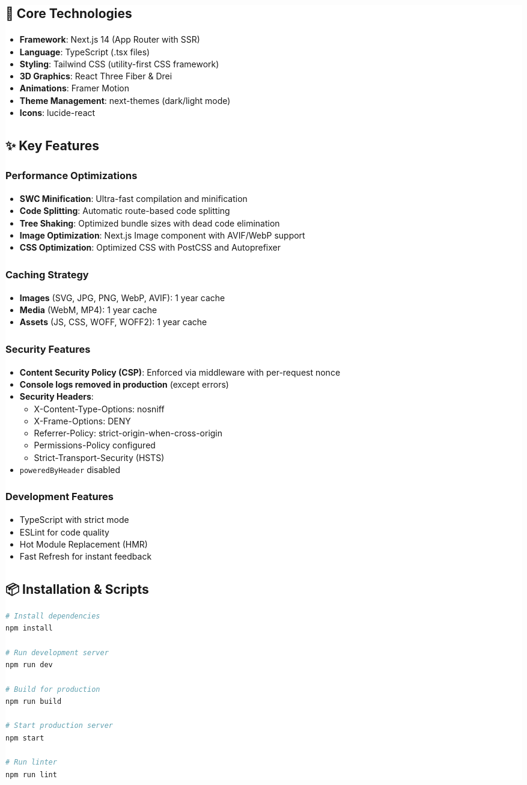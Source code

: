 ```
```

## 🎯 Core Technologies

- **Framework**: Next.js 14 (App Router with SSR)
- **Language**: TypeScript (.tsx files)
- **Styling**: Tailwind CSS (utility-first CSS framework)
- **3D Graphics**: React Three Fiber & Drei
- **Animations**: Framer Motion
- **Theme Management**: next-themes (dark/light mode)
- **Icons**: lucide-react

## ✨ Key Features

### Performance Optimizations
- **SWC Minification**: Ultra-fast compilation and minification
- **Code Splitting**: Automatic route-based code splitting
- **Tree Shaking**: Optimized bundle sizes with dead code elimination
- **Image Optimization**: Next.js Image component with AVIF/WebP support
- **CSS Optimization**: Optimized CSS with PostCSS and Autoprefixer

### Caching Strategy
- **Images** (SVG, JPG, PNG, WebP, AVIF): 1 year cache
- **Media** (WebM, MP4): 1 year cache
- **Assets** (JS, CSS, WOFF, WOFF2): 1 year cache

### Security Features
- **Content Security Policy (CSP)**: Enforced via middleware with per-request nonce
- **Console logs removed in production** (except errors)
- **Security Headers**:
  - X-Content-Type-Options: nosniff
  - X-Frame-Options: DENY
  - Referrer-Policy: strict-origin-when-cross-origin
  - Permissions-Policy configured
  - Strict-Transport-Security (HSTS)
- `poweredByHeader` disabled

### Development Features
- TypeScript with strict mode
- ESLint for code quality
- Hot Module Replacement (HMR)
- Fast Refresh for instant feedback

## 📦 Installation & Scripts

```bash
# Install dependencies
npm install

# Run development server
npm run dev

# Build for production
npm run build

# Start production server
npm start

# Run linter
npm run lint

```